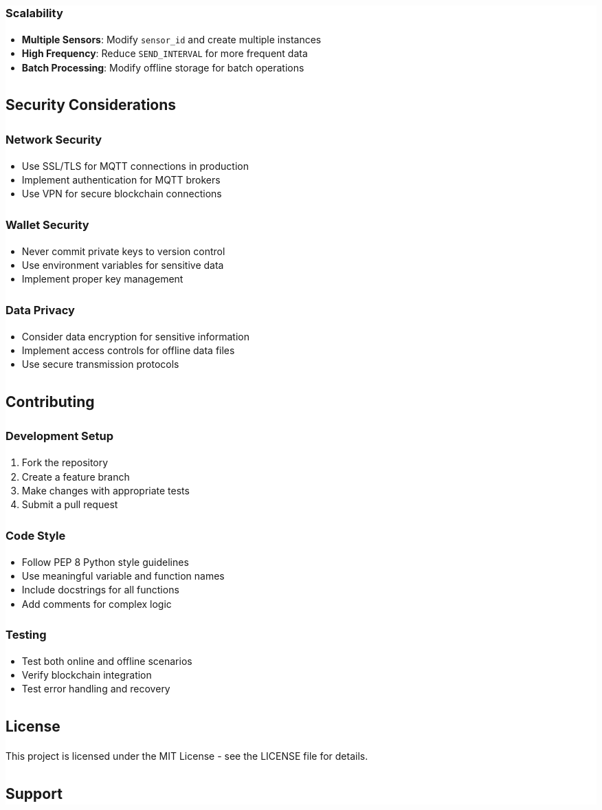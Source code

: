 ### Scalability
- **Multiple Sensors**: Modify `sensor_id` and create multiple instances
- **High Frequency**: Reduce `SEND_INTERVAL` for more frequent data
- **Batch Processing**: Modify offline storage for batch operations

## Security Considerations

### Network Security
- Use SSL/TLS for MQTT connections in production
- Implement authentication for MQTT brokers
- Use VPN for secure blockchain connections

### Wallet Security
- Never commit private keys to version control
- Use environment variables for sensitive data
- Implement proper key management

### Data Privacy
- Consider data encryption for sensitive information
- Implement access controls for offline data files
- Use secure transmission protocols

## Contributing

### Development Setup
1. Fork the repository
2. Create a feature branch
3. Make changes with appropriate tests
4. Submit a pull request

### Code Style
- Follow PEP 8 Python style guidelines
- Use meaningful variable and function names
- Include docstrings for all functions
- Add comments for complex logic

### Testing
- Test both online and offline scenarios
- Verify blockchain integration
- Test error handling and recovery

## License

This project is licensed under the MIT License - see the LICENSE file for details.

## Support
